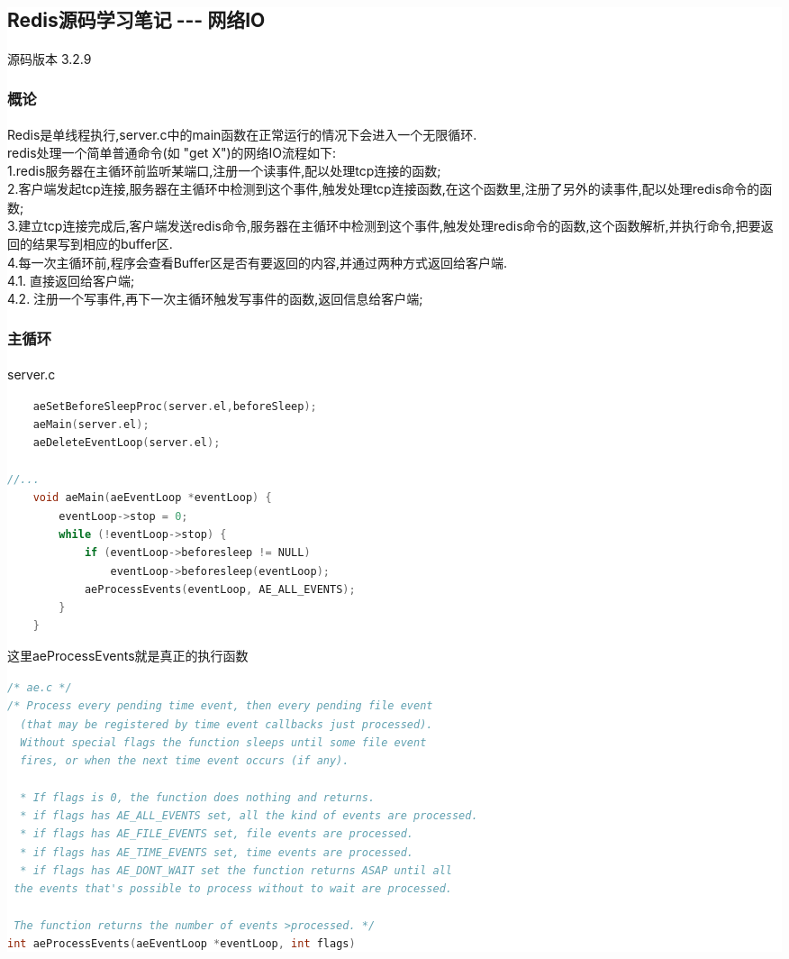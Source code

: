 ## Redis源码学习笔记 --- 网络IO
源码版本 3.2.9

### 概论

Redis是单线程执行,server.c中的main函数在正常运行的情况下会进入一个无限循环.  
redis处理一个简单普通命令(如 "get X")的网络IO流程如下:  
1.redis服务器在主循环前监听某端口,注册一个读事件,配以处理tcp连接的函数;  
2.客户端发起tcp连接,服务器在主循环中检测到这个事件,触发处理tcp连接函数,在这个函数里,注册了另外的读事件,配以处理redis命令的函数;  
3.建立tcp连接完成后,客户端发送redis命令,服务器在主循环中检测到这个事件,触发处理redis命令的函数,这个函数解析,并执行命令,把要返回的结果写到相应的buffer区.  
4.每一次主循环前,程序会查看Buffer区是否有要返回的内容,并通过两种方式返回给客户端.  
    4.1. 直接返回给客户端;  
    4.2. 注册一个写事件,再下一次主循环触发写事件的函数,返回信息给客户端;


### 主循环
server.c
```c
    aeSetBeforeSleepProc(server.el,beforeSleep);
    aeMain(server.el);
    aeDeleteEventLoop(server.el);

//...
    void aeMain(aeEventLoop *eventLoop) {
        eventLoop->stop = 0;
        while (!eventLoop->stop) {
            if (eventLoop->beforesleep != NULL)
                eventLoop->beforesleep(eventLoop);
            aeProcessEvents(eventLoop, AE_ALL_EVENTS);
        }
    }
```
这里aeProcessEvents就是真正的执行函数

```c
/* ae.c */
/* Process every pending time event, then every pending file event
  (that may be registered by time event callbacks just processed).
  Without special flags the function sleeps until some file event
  fires, or when the next time event occurs (if any).
 
  * If flags is 0, the function does nothing and returns.
  * if flags has AE_ALL_EVENTS set, all the kind of events are processed.
  * if flags has AE_FILE_EVENTS set, file events are processed.
  * if flags has AE_TIME_EVENTS set, time events are processed.
  * if flags has AE_DONT_WAIT set the function returns ASAP until all
 the events that's possible to process without to wait are processed.
 
 The function returns the number of events >processed. */    
int aeProcessEvents(aeEventLoop *eventLoop, int flags)
```
